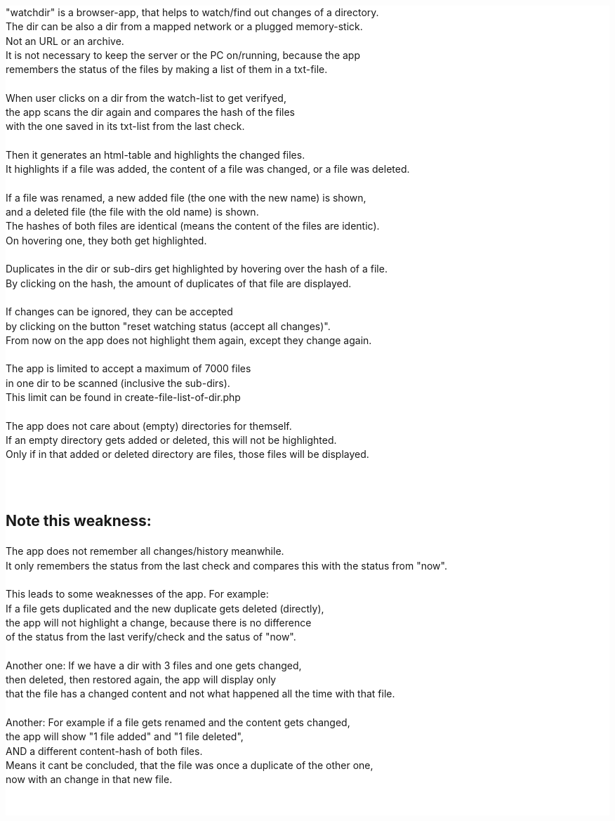 "watchdir" is a browser-app, that helps to watch/find out changes of a directory. <br>
The dir can be also a dir from a mapped network or a plugged memory-stick. <br>
Not an URL or an archive. <br>
It is not necessary to keep the server or the PC on/running, because the app <br>
remembers the status of the files by making a list of them in a txt-file. <br>
<br>
When user clicks on a dir from the watch-list to get verifyed, <br>
the app scans the dir again and compares the hash of the files <br>
with the one saved in its txt-list from the last check. <br>
<br>
Then it generates an html-table and highlights the changed files.<br>
It highlights if a file was added, the content of a file was changed, or a file was deleted. <br>
<br>
If a file was renamed, a new added file (the one with the new name) is shown, <br>
and a deleted file (the file with the old name) is shown. <br>
The hashes of both files are identical (means the content of the files are identic). <br>
On hovering one, they both get highlighted. <br>
<br>
Duplicates in the dir or sub-dirs get highlighted by hovering over the hash of a file. <br>
By clicking on the hash, the amount of duplicates of that file are displayed.<br>
<br>
If changes can be ignored, they can be accepted <br>
by clicking on the button "reset watching status (accept all changes)". <br>
From now on the app does not highlight them again, except they change again.<br> 
<br>
The app is limited to accept a maximum of 7000 files <br>
in one dir to be scanned (inclusive the sub-dirs).<br>
This limit can be found in create-file-list-of-dir.php<br>
<br>
The app does not care about (empty) directories for themself. <br>
If an empty directory gets added or deleted, this will not be highlighted. <br>
Only if in that added or deleted directory are files, those files will be displayed. <br>
<br><br>





Note this weakness: 
----------------------------------------------------------------------------------------

The app does not remember all changes/history meanwhile. <br>
It only remembers the status from the last check and compares this with the status from "now". <br>
<br>
This leads to some weaknesses of the app. For example: <br>
If a file gets duplicated and the new duplicate gets deleted (directly), <br>
the app will not highlight a change, because there is no difference <br>
of the status from the last verify/check and the satus of "now". <br>
<br>
Another one: If we have a dir with 3 files and one gets changed, <br>
then deleted, then restored again, the app will display only <br>
that the file has a changed content and not what happened all the time with that file.<br>
<br>
Another: For example if a file gets renamed and the content gets changed, <br>
the app will show "1 file added" and "1 file deleted", <br>
AND a different content-hash of both files. <br>
Means it cant be concluded, that the file was once a duplicate of the other one, <br>
now with an change in that new file. <br>
<br><br>
